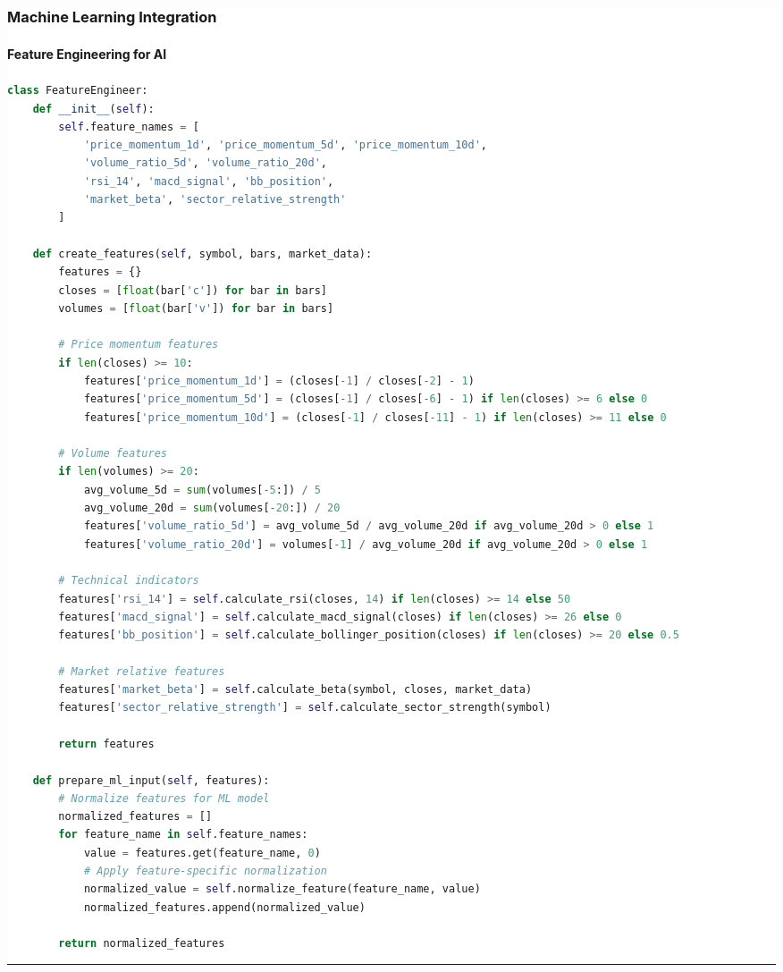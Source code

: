 ### Machine Learning Integration

#### Feature Engineering for AI
```python
class FeatureEngineer:
    def __init__(self):
        self.feature_names = [
            'price_momentum_1d', 'price_momentum_5d', 'price_momentum_10d',
            'volume_ratio_5d', 'volume_ratio_20d',
            'rsi_14', 'macd_signal', 'bb_position',
            'market_beta', 'sector_relative_strength'
        ]
    
    def create_features(self, symbol, bars, market_data):
        features = {}
        closes = [float(bar['c']) for bar in bars]
        volumes = [float(bar['v']) for bar in bars]
        
        # Price momentum features
        if len(closes) >= 10:
            features['price_momentum_1d'] = (closes[-1] / closes[-2] - 1)
            features['price_momentum_5d'] = (closes[-1] / closes[-6] - 1) if len(closes) >= 6 else 0
            features['price_momentum_10d'] = (closes[-1] / closes[-11] - 1) if len(closes) >= 11 else 0
        
        # Volume features
        if len(volumes) >= 20:
            avg_volume_5d = sum(volumes[-5:]) / 5
            avg_volume_20d = sum(volumes[-20:]) / 20
            features['volume_ratio_5d'] = avg_volume_5d / avg_volume_20d if avg_volume_20d > 0 else 1
            features['volume_ratio_20d'] = volumes[-1] / avg_volume_20d if avg_volume_20d > 0 else 1
        
        # Technical indicators
        features['rsi_14'] = self.calculate_rsi(closes, 14) if len(closes) >= 14 else 50
        features['macd_signal'] = self.calculate_macd_signal(closes) if len(closes) >= 26 else 0
        features['bb_position'] = self.calculate_bollinger_position(closes) if len(closes) >= 20 else 0.5
        
        # Market relative features
        features['market_beta'] = self.calculate_beta(symbol, closes, market_data)
        features['sector_relative_strength'] = self.calculate_sector_strength(symbol)
        
        return features
    
    def prepare_ml_input(self, features):
        # Normalize features for ML model
        normalized_features = []
        for feature_name in self.feature_names:
            value = features.get(feature_name, 0)
            # Apply feature-specific normalization
            normalized_value = self.normalize_feature(feature_name, value)
            normalized_features.append(normalized_value)
        
        return normalized_features
```

---